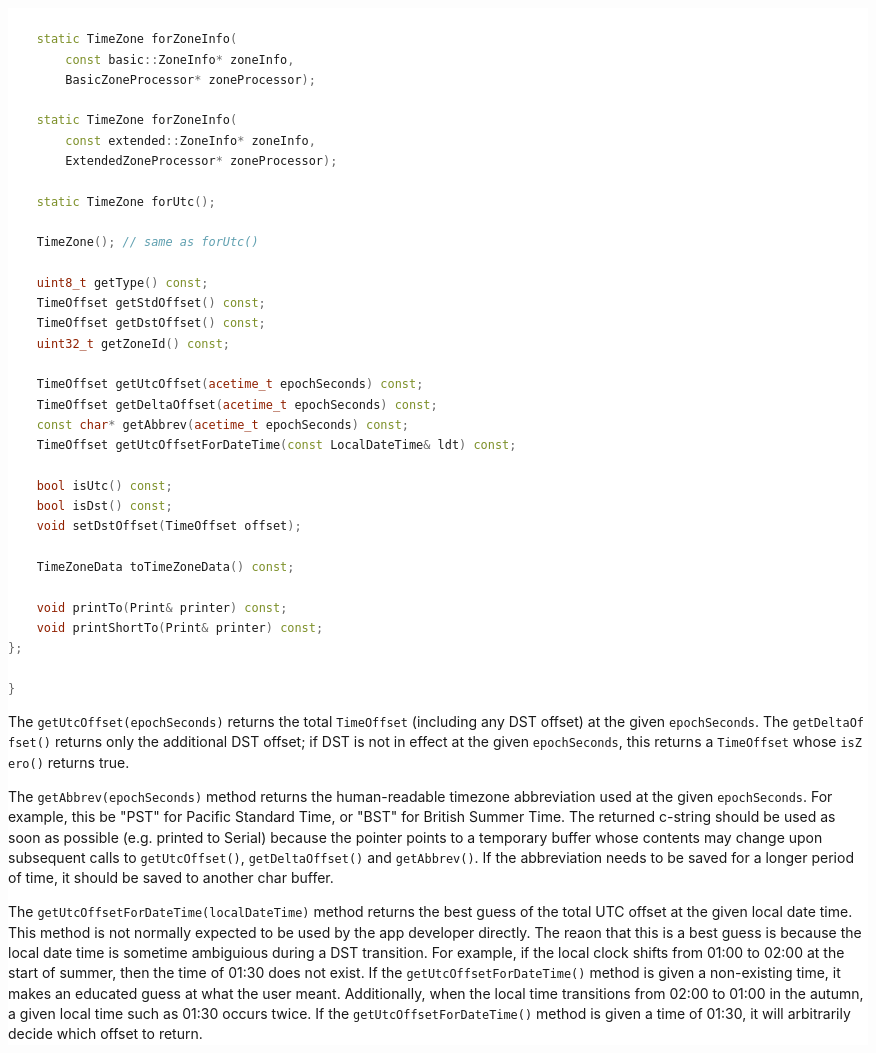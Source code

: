 ```C++

    static TimeZone forZoneInfo(
        const basic::ZoneInfo* zoneInfo,
        BasicZoneProcessor* zoneProcessor);

    static TimeZone forZoneInfo(
        const extended::ZoneInfo* zoneInfo,
        ExtendedZoneProcessor* zoneProcessor);

    static TimeZone forUtc();

    TimeZone(); // same as forUtc()

    uint8_t getType() const;
    TimeOffset getStdOffset() const;
    TimeOffset getDstOffset() const;
    uint32_t getZoneId() const;

    TimeOffset getUtcOffset(acetime_t epochSeconds) const;
    TimeOffset getDeltaOffset(acetime_t epochSeconds) const;
    const char* getAbbrev(acetime_t epochSeconds) const;
    TimeOffset getUtcOffsetForDateTime(const LocalDateTime& ldt) const;

    bool isUtc() const;
    bool isDst() const;
    void setDstOffset(TimeOffset offset);

    TimeZoneData toTimeZoneData() const;

    void printTo(Print& printer) const;
    void printShortTo(Print& printer) const;
};

}
```

The `getUtcOffset(epochSeconds)` returns the total `TimeOffset` (including any
DST offset) at the given `epochSeconds`. The `getDeltaOffset()` returns only the
additional DST offset; if DST is not in effect at the given `epochSeconds`, this
returns a `TimeOffset` whose `isZero()` returns true.

The `getAbbrev(epochSeconds)` method returns the human-readable timezone
abbreviation used at the given `epochSeconds`. For example, this be "PST" for
Pacific Standard Time, or "BST" for British Summer Time. The returned c-string
should be used as soon as possible (e.g. printed to Serial) because the pointer
points to a temporary buffer whose contents may change upon subsequent calls to
`getUtcOffset()`, `getDeltaOffset()` and `getAbbrev()`. If the abbreviation
needs to be saved for a longer period of time, it should be saved to another
char buffer.

The `getUtcOffsetForDateTime(localDateTime)` method returns the best guess of
the total UTC offset at the given local date time. This method is not
normally expected to be used by the app developer directly. The reaon that this
is a best guess is because the local date time is sometime ambiguious during a
DST transition. For example, if the local clock shifts from 01:00 to 02:00 at
the start of summer, then the time of 01:30 does not exist. If the
`getUtcOffsetForDateTime()` method is given a non-existing time, it makes an
educated guess at what the user meant. Additionally, when the local time
transitions from 02:00 to 01:00 in the autumn, a given local time such as 01:30
occurs twice. If the `getUtcOffsetForDateTime()` method is given a time of
01:30, it will arbitrarily decide which offset to return.
